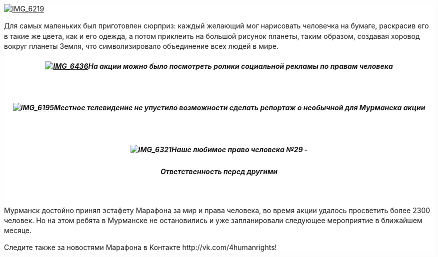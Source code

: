 <a href="http://pravacheloveka.info/wp-content/uploads/2014/09/IMG_6219.jpg"><img class="aligncenter wp-image-1866 size-large" src="http://pravacheloveka.info/wp-content/uploads/2014/09/IMG_6219-1024x682.jpg" alt="IMG_6219" width="610" height="406" /></a>

Для самых маленьких был приготовлен сюрприз: каждый желающий мог нарисовать человечка на бумаге, раскрасив его в такие же цвета, как и его одежда, а потом приклеить на большой рисунок планеты, таким образом, создавая хоровод вокруг планеты Земля, что символизировало объединение всех людей в мире.
<h5 style="text-align: center;"><a href="http://pravacheloveka.info/wp-content/uploads/2014/09/IMG_64361.jpg"><img class="aligncenter wp-image-1867 size-large" src="http://pravacheloveka.info/wp-content/uploads/2014/09/IMG_64361-1024x682.jpg" alt="IMG_6436" width="610" height="406" /></a>На акции можно было посмотреть ролики социальной рекламы по правам человека</h5>
&nbsp;
<h5 style="text-align: center;"><a href="http://pravacheloveka.info/wp-content/uploads/2014/09/IMG_6195.jpg"><img class="aligncenter wp-image-1869 size-large" src="http://pravacheloveka.info/wp-content/uploads/2014/09/IMG_6195-1024x682.jpg" alt="IMG_6195" width="610" height="406" /></a>Местное телевидение не упустило возможности сделать репортаж о необычной для Мурманска акции</h5>
&nbsp;
<h5 style="text-align: center;"><a href="http://pravacheloveka.info/wp-content/uploads/2014/09/IMG_63211.jpg"><img class="aligncenter wp-image-1868 size-large" src="http://pravacheloveka.info/wp-content/uploads/2014/09/IMG_63211-1024x682.jpg" alt="IMG_6321" width="610" height="406" /></a>Наше любимое право человека №29 -</h5>
<h5 style="text-align: center;">Ответственность перед другими</h5>
&nbsp;

Мурманск достойно принял эстафету Марафона за мир и права человека, во время акции удалось просветить более 2300 человек. Но на этом ребята в Мурманске не остановились и уже запланировали следующее мероприятие в ближайшем месяце.
<p style="text-align: left;">Следите также за новостями Марафона в Контакте http://vk.com/4humanrights!</p>